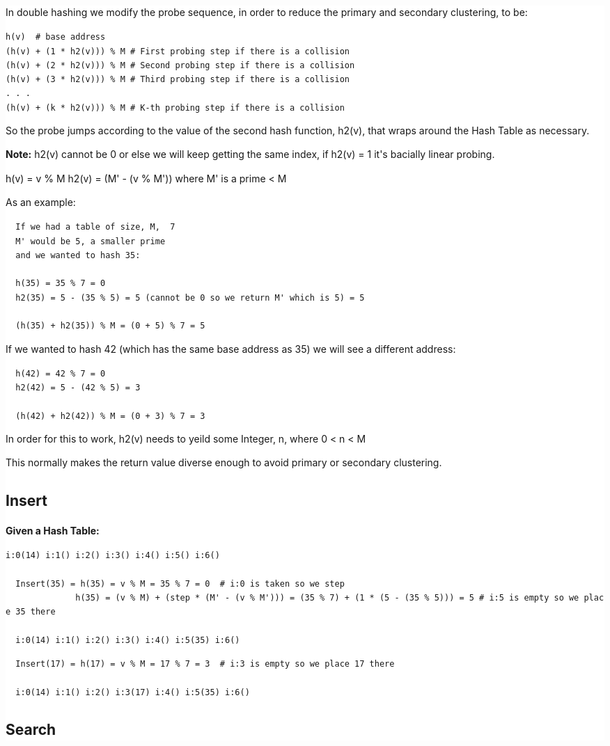 In double hashing we modify the probe sequence, in order to reduce the primary and secondary clustering, to be:

```
h(v)  # base address
(h(v) + (1 * h2(v))) % M # First probing step if there is a collision
(h(v) + (2 * h2(v))) % M # Second probing step if there is a collision
(h(v) + (3 * h2(v))) % M # Third probing step if there is a collision
. . .
(h(v) + (k * h2(v))) % M # K-th probing step if there is a collision
```

So the probe jumps according to the value of the second hash function, h2(v), that wraps around the Hash Table as necessary.

**Note:** h2(v) cannot be 0 or else we will keep getting the same index, if h2(v) = 1 it's bacially linear probing.

h(v) = v % M
h2(v) = (M' - (v % M')) where M' is a prime < M 

As an example:
```
  If we had a table of size, M,  7
  M' would be 5, a smaller prime
  and we wanted to hash 35:

  h(35) = 35 % 7 = 0
  h2(35) = 5 - (35 % 5) = 5 (cannot be 0 so we return M' which is 5) = 5

  (h(35) + h2(35)) % M = (0 + 5) % 7 = 5
```
If we wanted to hash 42 (which has the same base address as 35) we will see a different address:
```
  h(42) = 42 % 7 = 0
  h2(42) = 5 - (42 % 5) = 3

  (h(42) + h2(42)) % M = (0 + 3) % 7 = 3 
```
In order for this to work, h2(v) needs to yeild some Integer, n, where 0 < n < M

This normally makes the return value diverse enough to avoid primary or secondary clustering.

## Insert

**Given a Hash Table:**

```
i:0(14) i:1() i:2() i:3() i:4() i:5() i:6()

  Insert(35) = h(35) = v % M = 35 % 7 = 0  # i:0 is taken so we step
              h(35) = (v % M) + (step * (M' - (v % M'))) = (35 % 7) + (1 * (5 - (35 % 5))) = 5 # i:5 is empty so we place 35 there

  i:0(14) i:1() i:2() i:3() i:4() i:5(35) i:6() 
```
```
  Insert(17) = h(17) = v % M = 17 % 7 = 3  # i:3 is empty so we place 17 there

  i:0(14) i:1() i:2() i:3(17) i:4() i:5(35) i:6()
```
 ## Search
